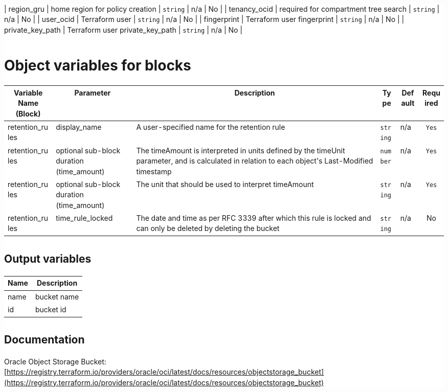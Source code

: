| region_gru | home region for policy creation | `string` | n/a | No |
| tenancy_ocid | required for compartment tree search | `string` | n/a | No |
| user_ocid | Terraform user | `string` | n/a | No |
| fingerprint | Terraform user fingerprint | `string` | n/a | No |
| private_key_path | Terraform user private_key_path | `string` | n/a | No |

# Object variables for blocks

| Variable Name (Block) | Parameter | Description | Type | Default | Required |
|-----------------------|-----------|-------------|------|---------|:--------:|
| retention_rules | display_name | A user-specified name for the retention rule  | `string` | n/a | `Yes` |
| retention_rules | optional sub-block duration (time_amount) |  The timeAmount is interpreted in units defined by the timeUnit parameter, and is calculated in relation to each object's Last-Modified timestamp  | `number` | n/a | `Yes` |
| retention_rules | optional sub-block duration (time_amount) | The unit that should be used to interpret timeAmount  | `string` | n/a | `Yes` |
| retention_rules | time_rule_locked | The date and time as per RFC 3339 after which this rule is locked and can only be deleted by deleting the bucket  | `string` | n/a | No |

## Output variables

| Name | Description |
|------|-------------|
| name | bucket name|
| id | bucket id |

## Documentation
Oracle Object Storage Bucket: <br>
[https://registry.terraform.io/providers/oracle/oci/latest/docs/resources/objectstorage_bucket](https://registry.terraform.io/providers/oracle/oci/latest/docs/resources/objectstorage_bucket)